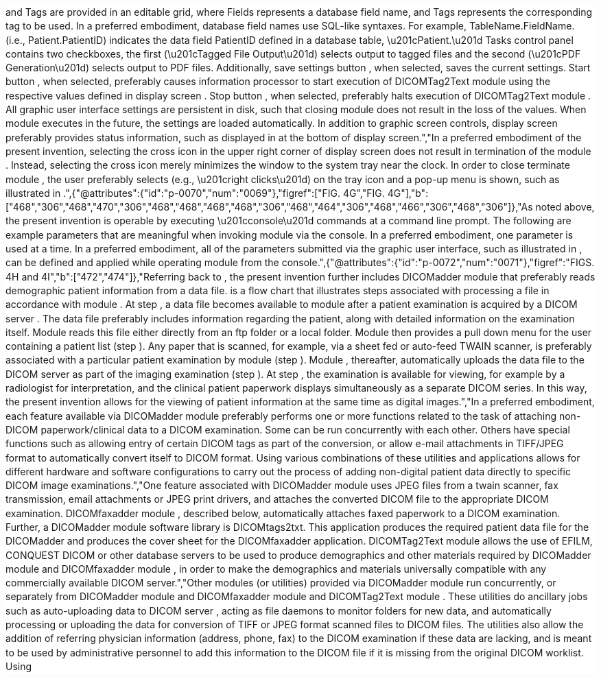 and Tags  are provided in an editable grid, where Fields  represents a database field name, and Tags  represents the corresponding tag to be used. In a preferred embodiment, database field names use SQL-like syntaxes. For example, TableName.FieldName. (i.e., Patient.PatientID) indicates the data field PatientID defined in a database table, \u201cPatient.\u201d Tasks control panel  contains two checkboxes, the first (\u201cTagged File Output\u201d) selects output to tagged files and the second (\u201cPDF Generation\u201d) selects output to PDF files. Additionally, save settings button , when selected, saves the current settings. Start button , when selected, preferably causes information processor  to start execution of DICOMTag2Text module  using the respective values defined in display screen . Stop button , when selected, preferably halts execution of DICOMTag2Text module . All graphic user interface settings are persistent in disk, such that closing module  does not result in the loss of the values. When module  executes in the future, the settings are loaded automatically. In addition to graphic screen controls, display screen  preferably provides status information, such as displayed in  at the bottom of display screen.","In a preferred embodiment of the present invention, selecting the cross icon in the upper right corner of display screen  does not result in termination of the module . Instead, selecting the cross icon merely minimizes the window to the system tray near the clock. In order to close terminate module , the user preferably selects (e.g., \u201cright clicks\u201d) on the tray icon and a pop-up menu is shown, such as illustrated in .",{"@attributes":{"id":"p-0070","num":"0069"},"figref":["FIG. 4G","FIG. 4G"],"b":["468","306","468","470","306","468","468","468","468","306","468","464","306","468","466","306","468","306"]},"As noted above, the present invention is operable by executing \u201cconsole\u201d commands at a command line prompt. The following are example parameters that are meaningful when invoking module  via the console. In a preferred embodiment, one parameter is used at a time. In a preferred embodiment, all of the parameters submitted via the graphic user interface, such as illustrated in , can be defined and applied while operating module  from the console.",{"@attributes":{"id":"p-0072","num":"0071"},"figref":"FIGS. 4H and 4I","b":["472","474"]},"Referring back to , the present invention further includes DICOMadder module  that preferably reads demographic patient information from a data file.  is a flow chart that illustrates steps  associated with processing a file in accordance with module . At step , a data file becomes available to module  after a patient examination is acquired by a DICOM server . The data file preferably includes information regarding the patient, along with detailed information on the examination itself. Module  reads this file either directly from an ftp folder or a local folder. Module  then provides a pull down menu for the user containing a patient list (step ). Any paper that is scanned, for example, via a sheet fed or auto-feed TWAIN scanner, is preferably associated with a particular patient examination by module  (step ). Module , thereafter, automatically uploads the data file to the DICOM server as part of the imaging examination (step ). At step , the examination is available for viewing, for example by a radiologist for interpretation, and the clinical patient paperwork displays simultaneously as a separate DICOM series. In this way, the present invention allows for the viewing of patient information at the same time as digital images.","In a preferred embodiment, each feature available via DICOMadder module  preferably performs one or more functions related to the task of attaching non-DICOM paperwork\/clinical data to a DICOM examination. Some can be run concurrently with each other. Others have special functions such as allowing entry of certain DICOM tags as part of the conversion, or allow e-mail attachments in TIFF\/JPEG format to automatically convert itself to DICOM format. Using various combinations of these utilities and applications allows for different hardware and software configurations to carry out the process of adding non-digital patient data directly to specific DICOM image examinations.","One feature associated with DICOMadder module  uses JPEG files from a twain scanner, fax transmission, email attachments or JPEG print drivers, and attaches the converted DICOM file to the appropriate DICOM examination. DICOMfaxadder module , described below, automatically attaches faxed paperwork to a DICOM examination. Further, a DICOMadder module  software library is DICOMtags2txt. This application produces the required patient data file for the DICOMadder and produces the cover sheet for the DICOMfaxadder application. DICOMTag2Text module  allows the use of EFILM, CONQUEST DICOM or other database servers to be used to produce demographics and other materials required by DICOMadder module  and DICOMfaxadder module , in order to make the demographics and materials universally compatible with any commercially available DICOM server.","Other modules (or utilities) provided via DICOMadder module  run concurrently, or separately from DICOMadder module  and DICOMfaxadder module  and DICOMTag2Text module . These utilities do ancillary jobs such as auto-uploading data to DICOM server , acting as file daemons to monitor folders for new data, and automatically processing or uploading the data for conversion of TIFF or JPEG format scanned files to DICOM files. The utilities also allow the addition of referring physician information (address, phone, fax) to the DICOM examination if these data are lacking, and is meant to be used by administrative personnel to add this information to the DICOM file if it is missing from the original DICOM worklist. Using